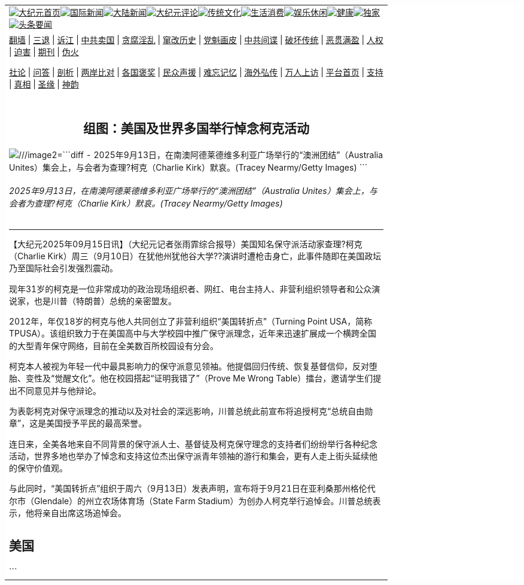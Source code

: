 <a name="1" id="1" target="_blank"></a><span id="1"></span>
<table align=center border="0"><tr><td colspan="2" VALIGN=TOP><a href="https://github.com/1992513/djy/blob/master/gb/nf1351518.md#1"><img src="https://raw.githubusercontent.com/1992513/www/master/t/djy/1.jpg" title="大纪元首页" alt="大纪元首页"></a><a href="https://github.com/1992513/djy/blob/master/gb/n24hr.md#1"><img src="https://raw.githubusercontent.com/1992513/www/master/t/djy/3.jpg" title="国际新闻" alt="国际新闻"></a><a href="https://github.com/1992513/djy/blob/master/gb/nsc413.md#1"><img src="https://raw.githubusercontent.com/1992513/www/master/t/djy/4.jpg" title="大陆新闻" alt="大陆新闻"></a><a href="https://github.com/1992513/djy/blob/master/gb/news392.md#1"><img src="https://raw.githubusercontent.com/1992513/www/master/t/djy/5.jpg" title="大纪元评论" alt="大纪元评论"></a><a href="https://github.com/1992513/djy/blob/master/gb/news2007.md#1"><img src="https://raw.githubusercontent.com/1992513/www/master/t/djy/6.jpg" title="传统文化" alt="传统文化"></a><a href="https://github.com/1992513/djy/blob/master/gb/news2008.md#1"><img src="https://raw.githubusercontent.com/1992513/www/master/t/djy/7.jpg" title="生活消费" alt="生活消费"></a><a href="https://github.com/1992513/djy/blob/master/gb/ncyule.md#1"><img src="https://raw.githubusercontent.com/1992513/www/master/t/djy/8.jpg" title="娱乐休闲" alt="娱乐休闲"></a><a href="https://github.com/1992513/djy/blob/master/gb/nsc1002.md#1"><img src="https://raw.githubusercontent.com/1992513/www/master/t/djy/9.jpg" title="健康" alt="健康"></a><a href="https://github.com/1992513/djy/blob/master/gb/nf6092.md#1"><img src="https://raw.githubusercontent.com/1992513/www/master/t/djy/10a.jpg" title="独家" alt="独家"></a><a href="https://github.com/1992513/djy/blob/master/gb/nf4514.md#1"><img src="https://raw.githubusercontent.com/1992513/www/master/t/djy/12a.jpg" title="头条要闻" alt="头条要闻"></a></td></tr>
<tr><td colspan="2" VALIGN=TOP><a target="_blank" href="https://github.com/1992513/www/blob/master/README.md?zsrh#1">翻墙</a> | <a target="_blank" href="https://github.com/1992513/djy/blob/master/gb/nf5657.md#1">三退</a> | <a target="_blank" href="https://github.com/1992513/djy/blob/master/gb/nf6124.md#1">诉江</a> | <a target="_blank" href="https://github.com/1992513/djy/blob/master/gb/nf1176117.md#1">中共卖国</a> | <a target="_blank" href="https://github.com/1992513/djy/blob/master/gb/nf5773.md#1">贪腐淫乱</a> | <a target="_blank" href="https://github.com/1992513/djy/blob/master/gb/nf1176115.md#1">窜改历史</a> | <a target="_blank" href="https://github.com/1992513/djy/blob/master/gb/nf1176107.md#1">党魁画皮</a> | <a target="_blank" href="https://github.com/1992513/djy/blob/master/gb/nf1320400.md#1">中共间谍</a> | <a target="_blank" href="https://github.com/1992513/djy/blob/master/gb/nf1176114.md#1">破坏传统</a> | <a target="_blank" href="https://github.com/1992513/ntdtv/blob/master/gb/prog447_1.md#1">恶贯满盈</a> | <a target="_blank" href="https://github.com/1992513/djy/blob/master/gb/ncid278.md#1">人权</a> | <a target="_blank" href="https://github.com/1992513/djy/blob/master/gb/nf1176111.md#1">迫害</a> | <a target="_blank" href="https://gitlab.com/szzdlab/mh-qikan/blob/master/README.md#1">期刊</a> | <a target="_blank" href="https://github.com/1992513/djy/blob/master/gb/nf5562.md#1">伪火</a></p><p><a target="_blank" href="https://github.com/1992513/djy/blob/master/gb/9p.md#1">社论</a> | <a target="_blank" href="https://github.com/1992513/djy/blob/master/gb/nf4378.md#1">问答</a> | <a target="_blank" href="https://github.com/1992513/djy/blob/master/gb/nf5792.md#1">剖析</a> | <a target="_blank" href="https://github.com/1992513/djy/blob/master/gb/nf5735.md#1">两岸比对</a> | <a target="_blank" href="https://github.com/1992513/djy/blob/master/gb/nf6119.md#1">各国褒奖</a> | <a target="_blank" href="https://github.com/1992513/djy/blob/master/gb/nf6120.md#1">民众声援</a> | <a target="_blank" href="https://github.com/1992513/djy/blob/master/gb/nf1188594.md#1">难忘记忆</a> | <a target="_blank" href="https://github.com/1992513/djy/blob/master/gb/nf3180.md#1">海外弘传</a> | <a target="_blank" href="https://github.com/1992513/djy/blob/master/gb/nf5410.md#1">万人上访</a> | <a target="_blank" href="https://github.com/1992513/www/blob/master/README.md?zsrh#1">平台首页</a> | <a target="_blank" href="https://github.com/1992513/djy/blob/master/gb/nf4386.md#1">支持</a> | <a target="_blank" href="https://github.com/1992513/djy/blob/master/gb/nf4389.md#1">真相</a> | <a target="_blank" href="https://github.com/1992513/djy/blob/master/gb/nf5790.md#1">圣缘</a> | <a target="_blank" href="https://github.com/1992513/djy/blob/master/gb/nf4786.md#1">神韵</a></td></tr>
<tr><td VALIGN=TOP width="626"><h2 align=center>组图：美国及世界多国举行悼念柯克活动</h2>
<img width="600" src="https://i.epochtimes.com/assets/uploads/2025/09/id14594968-GettyImages-2235138766-600x400.jpg" />///image2=```diff
- 2025年9月13日，在南澳阿德莱德维多利亚广场举行的“澳洲团结”（Australia Unites）集会上，与会者为查理?柯克（Charlie Kirk）默哀。(Tracey Nearmy/Getty Images)
```
<h6>2025年9月13日，在南澳阿德莱德维多利亚广场举行的“澳洲团结”（Australia Unites）集会上，与会者为查理?柯克（Charlie Kirk）默哀。(Tracey Nearmy/Getty Images)</h6>
<hr>
	<p>【大纪元2025年09月15日讯】（大纪元记者张雨霏综合报导）美国知名保守派活动家查理?柯克（Charlie Kirk）周三（9月10日）在犹他州犹他谷大学??演讲时遭枪击身亡，此事件随即在美国政坛乃至国际社会引发强烈震动。</p>
<p>现年31岁的柯克是一位非常成功的政治现场组织者、网红、电台主持人、非营利组织领导者和公众演说家，也是川普（特朗普）总统的亲密盟友。</p>
<p>2012年，年仅18岁的柯克与他人共同创立了非营利组织“美国转折点”（Turning Point USA，简称 TPUSA）。该组织致力于在美国高中与大学校园中推广保守派理念，近年来迅速扩展成一个横跨全国的大型青年保守网络，目前在全美数百所校园设有分会。</p>
<p>柯克本人被视为年轻一代中最具影响力的保守派意见领袖。他提倡回归传统、恢复基督信仰，反对堕胎、变性及“觉醒文化”。他在校园搭起“证明我错了”（Prove Me Wrong Table）擂台，邀请学生们提出不同意见并与他辩论。</p>
<p>为表彰柯克对保守派理念的推动以及对社会的深远影响，川普总统此前宣布将追授柯克“总统自由勋章”，这是美国授予平民的最高荣誉。</p>
<p>连日来，全美各地来自不同背景的保守派人士、基督徒及柯克保守理念的支持者们纷纷举行各种纪念活动，世界多地也举办了悼念和支持这位杰出保守派青年领袖的游行和集会，更有人走上街头延续他的保守价值观。</p>
<p>与此同时，“美国转折点”组织于周六（9月13日）发表<ahref="https://www.fightforcharlie.com">声明</a>，宣布将于9月21日在亚利桑那州格伦代尔市（Glendale）的州立农场体育场（State Farm Stadium）为创办人柯克举行追悼会。川普总统表示，他将亲自出席这场追悼会。</p>
<h2>美国</h2>
```